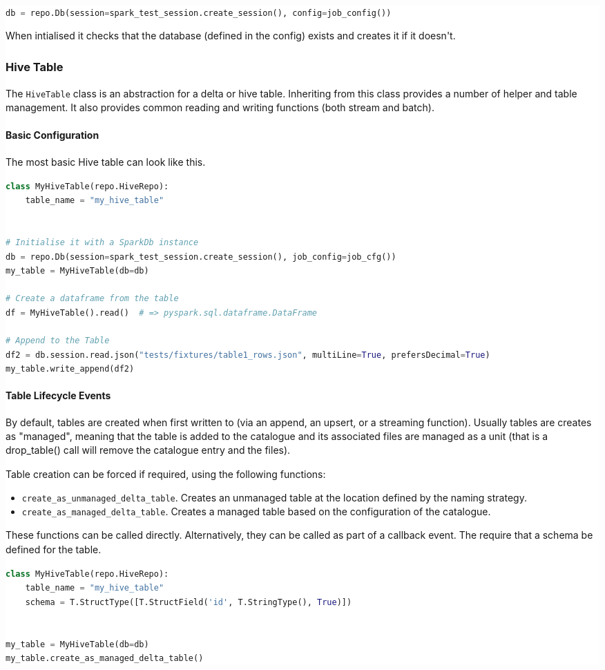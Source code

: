 ```python
db = repo.Db(session=spark_test_session.create_session(), config=job_config())
```

When intialised it checks that the database (defined in the config) exists and creates it if it doesn't.

### Hive Table

The `HiveTable` class is an abstraction for a delta or hive table. Inheriting from this class provides a number of
helper and table management. It also provides common reading and writing functions (both stream and batch).

#### Basic Configuration

The most basic Hive table can look like this.

```python
class MyHiveTable(repo.HiveRepo):
    table_name = "my_hive_table"


# Initialise it with a SparkDb instance
db = repo.Db(session=spark_test_session.create_session(), job_config=job_cfg())
my_table = MyHiveTable(db=db)

# Create a dataframe from the table
df = MyHiveTable().read()  # => pyspark.sql.dataframe.DataFrame

# Append to the Table
df2 = db.session.read.json("tests/fixtures/table1_rows.json", multiLine=True, prefersDecimal=True)
my_table.write_append(df2)
```

#### Table Lifecycle Events

By default, tables are created when first written to (via an append, an upsert, or a streaming function). Usually tables
are creates as "managed", meaning that the table is added to the catalogue and its associated files are managed as a
unit (that is a drop_table() call will remove the catalogue entry and the files).

Table creation can be forced if required, using the following functions:

+ `create_as_unmanaged_delta_table`. Creates an unmanaged table at the location defined by the naming strategy.
+ `create_as_managed_delta_table`. Creates a managed table based on the configuration of the catalogue.

These functions can be called directly. Alternatively, they can be called as part of a callback event. The require that
a schema be defined for the table.

```python
class MyHiveTable(repo.HiveRepo):
    table_name = "my_hive_table"
    schema = T.StructType([T.StructField('id', T.StringType(), True)])


my_table = MyHiveTable(db=db)
my_table.create_as_managed_delta_table()
```
